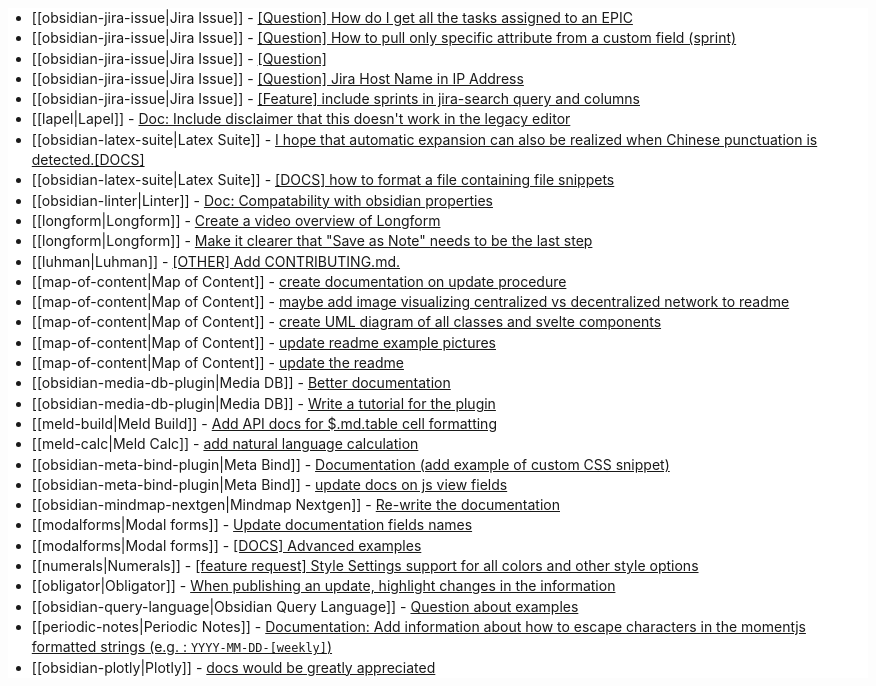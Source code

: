 - [[obsidian-jira-issue|Jira Issue]] - [[Question] How do I get all the tasks assigned to an EPIC](https://github.com/marc0l92/obsidian-jira-issue/issues/115)
- [[obsidian-jira-issue|Jira Issue]] - [[Question] How to pull only specific attribute from a custom field (sprint)](https://github.com/marc0l92/obsidian-jira-issue/issues/106)
- [[obsidian-jira-issue|Jira Issue]] - [[Question] ](https://github.com/marc0l92/obsidian-jira-issue/issues/87)
- [[obsidian-jira-issue|Jira Issue]] - [[Question] Jira Host Name in IP Address](https://github.com/marc0l92/obsidian-jira-issue/issues/69)
- [[obsidian-jira-issue|Jira Issue]] - [[Feature] include sprints in jira-search query and columns](https://github.com/marc0l92/obsidian-jira-issue/issues/51)
- [[lapel|Lapel]] - [Doc: Include disclaimer that this doesn't work in the legacy editor](https://github.com/liamcain/obsidian-lapel/issues/5)
- [[obsidian-latex-suite|Latex Suite]] - [I hope that automatic expansion can also be realized when Chinese punctuation is detected.[DOCS] ](https://github.com/artisticat1/obsidian-latex-suite/issues/281)
- [[obsidian-latex-suite|Latex Suite]] - [[DOCS]  how to format a file containing file snippets](https://github.com/artisticat1/obsidian-latex-suite/issues/168)
- [[obsidian-linter|Linter]] - [Doc: Compatability with obsidian properties](https://github.com/platers/obsidian-linter/issues/884)
- [[longform|Longform]] - [Create a video overview of Longform](https://github.com/kevboh/longform/issues/110)
- [[longform|Longform]] - [Make it clearer that "Save as Note" needs to be the last step](https://github.com/kevboh/longform/issues/52)
- [[luhman|Luhman]] - [[OTHER] Add CONTRIBUTING.md.](https://github.com/Dyldog/luhman-obsidian-plugin/issues/25)
- [[map-of-content|Map of Content]] - [create documentation on update procedure](https://github.com/Robin-Haupt-1/Obsidian-Map-of-Content/issues/97)
- [[map-of-content|Map of Content]] - [maybe add image visualizing centralized vs decentralized network to readme](https://github.com/Robin-Haupt-1/Obsidian-Map-of-Content/issues/93)
- [[map-of-content|Map of Content]] - [create UML diagram of all classes and svelte components](https://github.com/Robin-Haupt-1/Obsidian-Map-of-Content/issues/92)
- [[map-of-content|Map of Content]] - [update readme example pictures](https://github.com/Robin-Haupt-1/Obsidian-Map-of-Content/issues/89)
- [[map-of-content|Map of Content]] - [update the readme](https://github.com/Robin-Haupt-1/Obsidian-Map-of-Content/issues/88)
- [[obsidian-media-db-plugin|Media DB]] - [Better documentation](https://github.com/mProjectsCode/obsidian-media-db-plugin/issues/13)
- [[obsidian-media-db-plugin|Media DB]] - [Write a tutorial for the plugin](https://github.com/mProjectsCode/obsidian-media-db-plugin/issues/12)
- [[meld-build|Meld Build]] - [Add API docs for $.md.table cell formatting](https://github.com/meld-cp/obsidian-build/issues/5)
- [[meld-calc|Meld Calc]] - [add natural language calculation](https://github.com/meld-cp/obsidian-calc/issues/2)
- [[obsidian-meta-bind-plugin|Meta Bind]] - [Documentation (add example of custom CSS snippet)](https://github.com/mProjectsCode/obsidian-meta-bind-plugin/issues/309)
- [[obsidian-meta-bind-plugin|Meta Bind]] - [update docs on js view fields](https://github.com/mProjectsCode/obsidian-meta-bind-plugin/issues/294)
- [[obsidian-mindmap-nextgen|Mindmap Nextgen]] - [Re-write the documentation](https://github.com/james-tindal/obsidian-mindmap-nextgen/issues/87)
- [[modalforms|Modal forms]] - [Update documentation fields names](https://github.com/danielo515/obsidian-modal-form/issues/243)
- [[modalforms|Modal forms]] - [[DOCS] Advanced examples](https://github.com/danielo515/obsidian-modal-form/issues/110)
- [[numerals|Numerals]] - [[feature request] Style Settings support for all colors and other style options](https://github.com/gtg922r/obsidian-numerals/issues/13)
- [[obligator|Obligator]] - [When publishing an update, highlight changes in the information](https://github.com/Newbrict/obsidian-obligator/issues/21)
- [[obsidian-query-language|Obsidian Query Language]] - [Question about examples](https://github.com/jplattel/obsidian-query-language/issues/20)
- [[periodic-notes|Periodic Notes]] - [Documentation: Add information about how to escape characters in the momentjs formatted strings (e.g. : `YYYY-MM-DD-[weekly]`)](https://github.com/liamcain/obsidian-periodic-notes/issues/59)
- [[obsidian-plotly|Plotly]] - [docs would be greatly appreciated](https://github.com/Dmytro-Shulha/obsidian-plotly/issues/22)